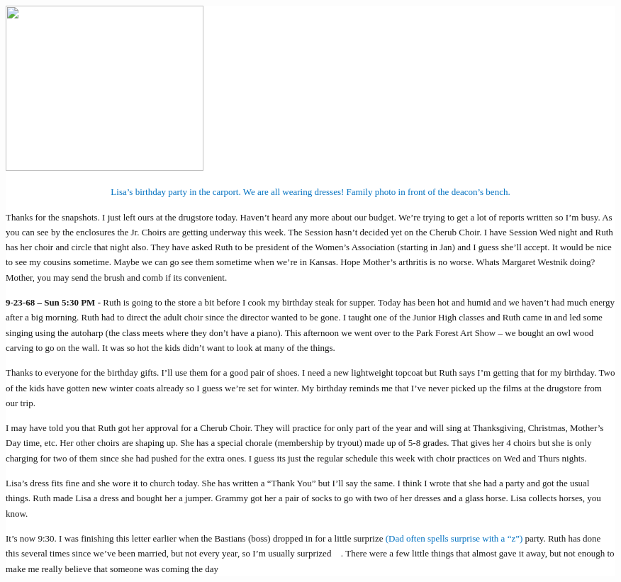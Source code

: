 <IMG SRC="f97ac234ae1ff742e2a8babcb2c99d65_html_93c35716.jpg" NAME="Picture 14" ALIGN=BOTTOM WIDTH=279 HEIGHT=233 BORDER=0>
    
</P>
<P ALIGN=CENTER STYLE="margin-bottom: 0.11in"><FONT COLOR="#0070c0"><FONT FACE="Century Schoolbook, serif"><FONT SIZE=2>Lisa’s
birthday party in the carport. We are all wearing dresses! Family
photo in front of the deacon’s bench.</FONT></FONT></FONT></P>
<P STYLE="margin-bottom: 0.11in"><FONT FACE="Century Schoolbook, serif"><FONT SIZE=2>Thanks
for the snapshots. I just left ours at the drugstore today. Haven’t
heard any more about our budget. We’re trying to get a lot of
reports written so I’m busy. As you can see by the enclosures the
Jr. Choirs are getting underway this week. The Session hasn’t
decided yet on the Cherub Choir. I have Session Wed night and Ruth
has her choir and circle that night also. They have asked Ruth to be
president of the Women’s Association (starting in Jan) and I guess
she’ll accept. It would be nice to see my cousins sometime. Maybe
we can go see them sometime when we’re in Kansas. Hope Mother’s
arthritis is no worse. Whats Margaret Westnik doing? Mother, you may
send the brush and comb if its convenient.</FONT></FONT></P>
<P STYLE="margin-bottom: 0.11in"><FONT FACE="Century Schoolbook, serif"><FONT SIZE=2><B>9-23-68
– Sun 5:30 PM - </B></FONT></FONT><FONT FACE="Century Schoolbook, serif"><FONT SIZE=2>Ruth
is going to the store a bit before I cook my birthday steak for
supper. Today has been hot and humid and we haven’t had much energy
after a big morning. Ruth had to direct the adult choir since the
director wanted to be gone. I taught one of the Junior High classes
and Ruth came in and led some singing using the autoharp (the class
meets where they don’t have a piano). This afternoon we went over
to the Park Forest Art Show – we bought an owl wood carving to go
on the wall. It was so hot the kids didn’t want to look at many of
the things.</FONT></FONT></P>
<P STYLE="margin-bottom: 0.11in"><FONT FACE="Century Schoolbook, serif"><FONT SIZE=2>Thanks
to everyone for the birthday gifts. I’ll use them for a good pair
of shoes. I need a new lightweight topcoat but Ruth says I’m
getting that for my birthday. Two of the kids have gotten new winter
coats already so I guess we’re set for winter. My birthday reminds
me that I’ve never picked up the films at the drugstore from our
trip.</FONT></FONT></P>
<P STYLE="margin-bottom: 0.11in"><FONT FACE="Century Schoolbook, serif"><FONT SIZE=2>I
may have told you that Ruth got her approval for a Cherub Choir. They
will practice for only part of the year and will sing at
Thanksgiving, Christmas, Mother’s Day time, etc. Her other choirs
are shaping up. She has a special chorale (membership by tryout) made
up of 5-8 grades. That gives her 4 choirs but she is only charging
for two of them since she had pushed for the extra ones. I guess its
just the regular schedule this week with choir practices on Wed and
Thurs nights.</FONT></FONT></P>
<P STYLE="margin-bottom: 0.11in"><FONT FACE="Century Schoolbook, serif"><FONT SIZE=2>Lisa’s
dress fits fine and she wore it to church today. She has written a
“Thank You” but I’ll say the same. I think I wrote that she had
a party and got the usual things. Ruth made Lisa a dress and bought
her a jumper. Grammy got her a pair of socks to go with two of her
dresses and a glass horse. Lisa collects horses, you know.</FONT></FONT></P>
<P STYLE="margin-bottom: 0.11in"><FONT FACE="Century Schoolbook, serif"><FONT SIZE=2>It’s
now 9:30. I was finishing this letter earlier when the Bastians
(boss) dropped in for a little surprize </FONT></FONT><FONT COLOR="#0070c0"><FONT FACE="Century Schoolbook, serif"><FONT SIZE=2>(Dad
often spells surprise with a “z”)</FONT></FONT></FONT><FONT FACE="Century Schoolbook, serif"><FONT SIZE=2>
party. Ruth has done this several times since we’ve been married,
but not every year, so I’m usually surprized </FONT></FONT><FONT COLOR="#0070c0"><FONT FACE="Wingdings, serif"><FONT SIZE=2></FONT></FONT></FONT><FONT FACE="Century Schoolbook, serif"><FONT SIZE=2>.
There were a few little things that almost gave it away, but not
enough to make me really believe that someone was coming the day